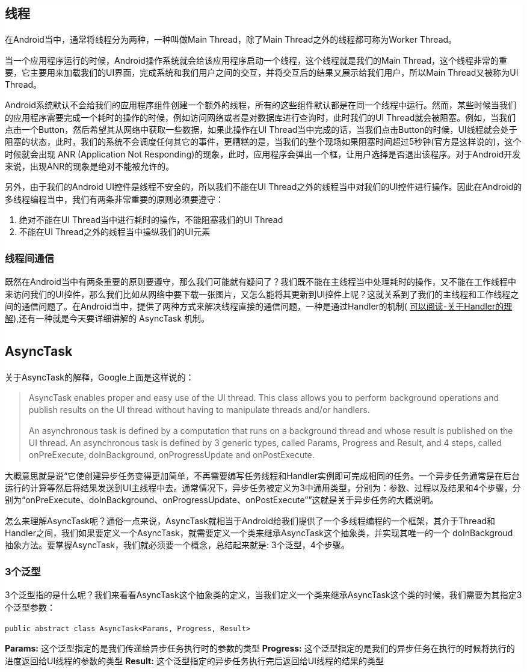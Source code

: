 ## 线程

在Android当中，通常将线程分为两种，一种叫做Main Thread，除了Main Thread之外的线程都可称为Worker Thread。

当一个应用程序运行的时候，Android操作系统就会给该应用程序启动一个线程，这个线程就是我们的Main Thread，这个线程非常的重要，它主要用来加载我们的UI界面，完成系统和我们用户之间的交互，并将交互后的结果又展示给我们用户，所以Main Thread又被称为UI Thread。

Android系统默认不会给我们的应用程序组件创建一个额外的线程，所有的这些组件默认都是在同一个线程中运行。然而，某些时候当我们的应用程序需要完成一个耗时的操作的时候，例如访问网络或者是对数据库进行查询时，此时我们的UI Thread就会被阻塞。例如，当我们点击一个Button，然后希望其从网络中获取一些数据，如果此操作在UI Thread当中完成的话，当我们点击Button的时候，UI线程就会处于阻塞的状态，此时，我们的系统不会调度任何其它的事件，更糟糕的是，当我们的整个现场如果阻塞时间超过5秒钟(官方是这样说的)，这个时候就会出现 ANR (Application Not Responding)的现象，此时，应用程序会弹出一个框，让用户选择是否退出该程序。对于Android开发来说，出现ANR的现象是绝对不能被允许的。

另外，由于我们的Android UI控件是线程不安全的，所以我们不能在UI Thread之外的线程当中对我们的UI控件进行操作。因此在Android的多线程编程当中，我们有两条非常重要的原则必须要遵守：

 1. 绝对不能在UI Thread当中进行耗时的操作，不能阻塞我们的UI Thread
 2. 不能在UI Thread之外的线程当中操纵我们的UI元素

### 线程间通信
既然在Android当中有两条重要的原则要遵守，那么我们可能就有疑问了？我们既不能在主线程当中处理耗时的操作，又不能在工作线程中来访问我们的UI控件，那么我们比如从网络中要下载一张图片，又怎么能将其更新到UI控件上呢？这就关系到了我们的主线程和工作线程之间的通信问题了。在Android当中，提供了两种方式来解决线程直接的通信问题，一种是通过Handler的机制( [可以阅读-关于Handler的理解](http://crazyandcoder.github.io/2016/11/01/android%20%E5%85%B3%E4%BA%8E%E5%85%B3%E4%BA%8E%E5%AD%90%E7%BA%BF%E7%A8%8B%E6%9B%B4%E6%96%B0UI%E7%9A%84%E4%B8%80%E4%BA%9B%E4%BA%8B/)),还有一种就是今天要详细讲解的 AsyncTask 机制。

## AsyncTask

 
关于AsyncTask的解释，Google上面是这样说的：

> AsyncTask enables proper and easy use of the UI thread. This class allows you to perform background operations and publish results on the UI thread without having to manipulate threads and/or handlers.
> 
> An asynchronous task is defined by a computation that runs on a background thread and whose result is published on the UI thread. An asynchronous task is defined by 3 generic types, called Params, Progress and Result, and 4 steps, called onPreExecute, doInBackground, onProgressUpdate and onPostExecute.

大概意思就是说“它使创建异步任务变得更加简单，不再需要编写任务线程和Handler实例即可完成相同的任务。一个异步任务通常是在后台运行的计算等然后将结果发送到UI主线程中去。通常情况下，异步任务被定义为3中通用类型，分别为：参数、过程以及结果和4个步骤，分别为“onPreExecute、doInBackground、onProgressUpdate、onPostExecute””这就是关于异步任务的大概说明。

 怎么来理解AsyncTask呢？通俗一点来说，AsyncTask就相当于Android给我们提供了一个多线程编程的一个框架，其介于Thread和Handler之间，我们如果要定义一个AsyncTask，就需要定义一个类来继承AsyncTask这个抽象类，并实现其唯一的一个 doInBackgroud 抽象方法。要掌握AsyncTask，我们就必须要一个概念，总结起来就是: 3个泛型，4个步骤。

### 3个泛型
3个泛型指的是什么呢？我们来看看AsyncTask这个抽象类的定义，当我们定义一个类来继承AsyncTask这个类的时候，我们需要为其指定3个泛型参数：

```
public abstract class AsyncTask<Params, Progress, Result> 
```
**Params:** 这个泛型指定的是我们传递给异步任务执行时的参数的类型
**Progress:** 这个泛型指定的是我们的异步任务在执行的时候将执行的进度返回给UI线程的参数的类型
**Result:** 这个泛型指定的异步任务执行完后返回给UI线程的结果的类型
